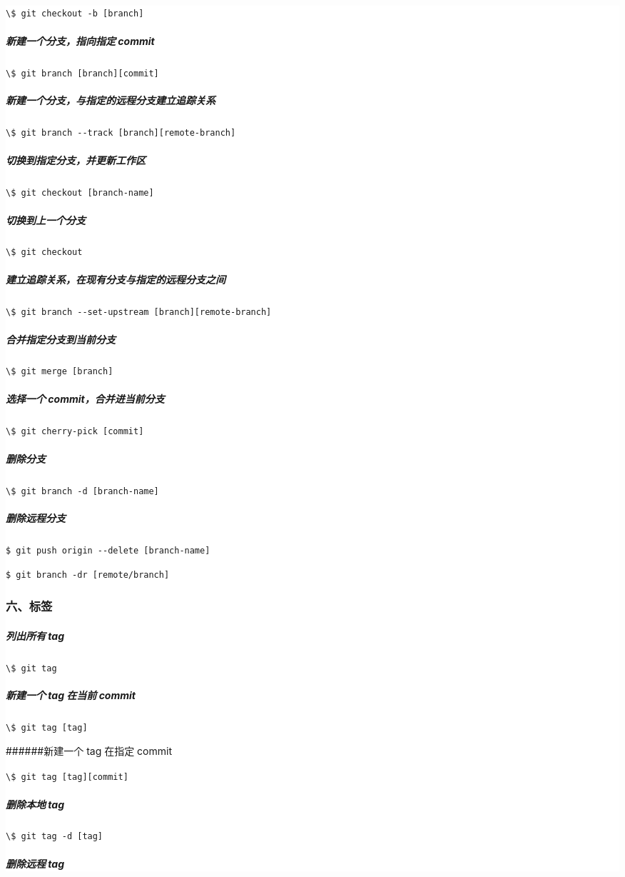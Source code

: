 `\$ git checkout -b [branch]`

##### 新建一个分支，指向指定 commit

`\$ git branch [branch][commit]`

##### 新建一个分支，与指定的远程分支建立追踪关系

`\$ git branch --track [branch][remote-branch]`

##### 切换到指定分支，并更新工作区

`\$ git checkout [branch-name]`

##### 切换到上一个分支

`\$ git checkout`

##### 建立追踪关系，在现有分支与指定的远程分支之间

`\$ git branch --set-upstream [branch][remote-branch]`

##### 合并指定分支到当前分支

`\$ git merge [branch]`

##### 选择一个 commit，合并进当前分支

`\$ git cherry-pick [commit]`

##### 删除分支

`\$ git branch -d [branch-name]`

##### 删除远程分支

`$ git push origin --delete [branch-name]`

`$ git branch -dr [remote/branch]`

### 六、标签

##### 列出所有 tag

`\$ git tag`

##### 新建一个 tag 在当前 commit

`\$ git tag [tag]`

######新建一个 tag 在指定 commit

`\$ git tag [tag][commit]`

##### 删除本地 tag

`\$ git tag -d [tag]`

##### 删除远程 tag
